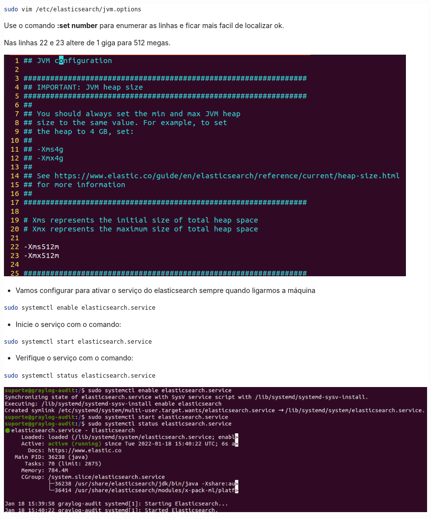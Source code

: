 ```bash
sudo vim /etc/elasticsearch/jvm.options
```
Use o comando **:set number** para enumerar as linhas e ficar mais facil de localizar ok.

Nas linhas 22 e 23 altere de 1 giga para 512 megas.


![](image/512megas.png)


- Vamos configurar para ativar o serviço do elasticsearch sempre quando ligarmos a máquina

```bash
sudo systemctl enable elasticsearch.service
```

- Inicie o serviço com o comando:
```bash
sudo systemctl start elasticsearch.service
```
- Verifique o serviço com o comando:
```bash
sudo systemctl status elasticsearch.service
```

![](image/elasticenable.png)
